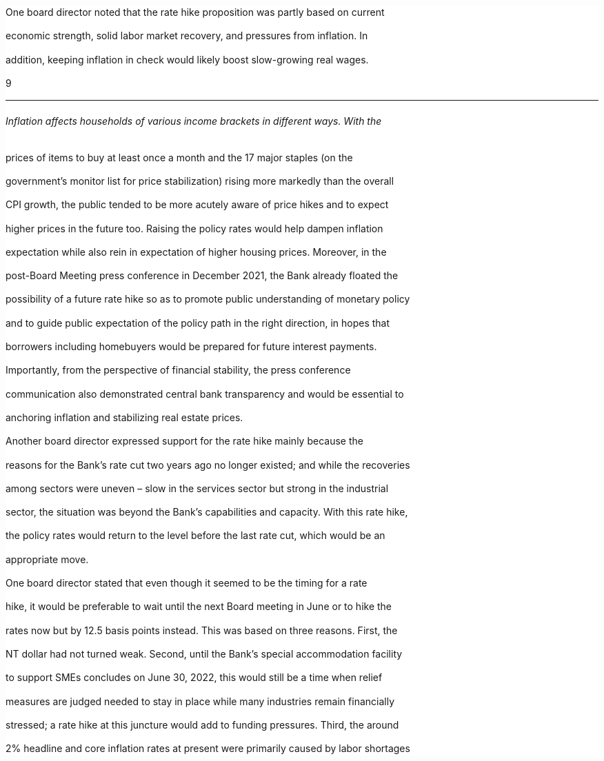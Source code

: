  One board director noted that the rate hike proposition was partly based on current

 economic strength, solid labor market recovery, and pressures from inflation. In

 addition, keeping inflation in check would likely boost slow-growing real wages.

9


-----

###### Inflation affects households of various income brackets in different ways. With the

 prices of items to buy at least once a month and the 17 major staples (on the

 government’s monitor list for price stabilization) rising more markedly than the overall

 CPI growth, the public tended to be more acutely aware of price hikes and to expect

 higher prices in the future too. Raising the policy rates would help dampen inflation

 expectation while also rein in expectation of higher housing prices. Moreover, in the

 post-Board Meeting press conference in December 2021, the Bank already floated the

 possibility of a future rate hike so as to promote public understanding of monetary policy

 and to guide public expectation of the policy path in the right direction, in hopes that

 borrowers including homebuyers would be prepared for future interest payments.

 Importantly, from the perspective of financial stability, the press conference

 communication also demonstrated central bank transparency and would be essential to

 anchoring inflation and stabilizing real estate prices. 

 Another board director expressed support for the rate hike mainly because the

 reasons for the Bank’s rate cut two years ago no longer existed; and while the recoveries

 among sectors were uneven – slow in the services sector but strong in the industrial

 sector, the situation was beyond the Bank’s capabilities and capacity. With this rate hike,

 the policy rates would return to the level before the last rate cut, which would be an

 appropriate move. 

 One board director stated that even though it seemed to be the timing for a rate

 hike, it would be preferable to wait until the next Board meeting in June or to hike the

 rates now but by 12.5 basis points instead. This was based on three reasons. First, the

 NT dollar had not turned weak. Second, until the Bank’s special accommodation facility

 to support SMEs concludes on June 30, 2022, this would still be a time when relief

 measures are judged needed to stay in place while many industries remain financially

 stressed; a rate hike at this juncture would add to funding pressures. Third, the around

 2% headline and core inflation rates at present were primarily caused by labor shortages
